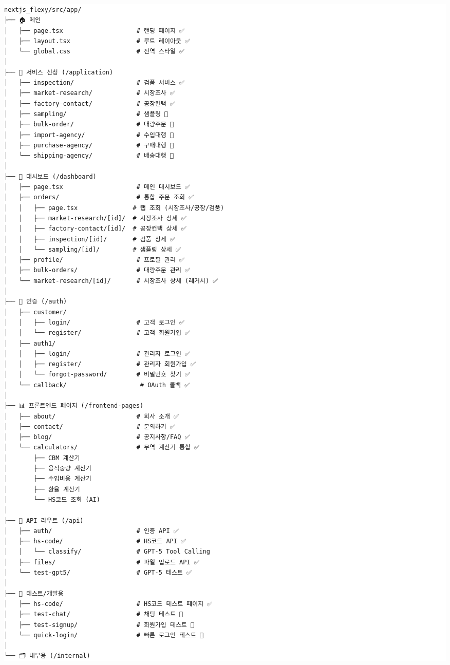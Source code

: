 ```
nextjs_flexy/src/app/
├── 🏠 메인
│   ├── page.tsx                    # 랜딩 페이지 ✅
│   ├── layout.tsx                  # 루트 레이아웃 ✅
│   └── global.css                  # 전역 스타일 ✅
│
├── 📝 서비스 신청 (/application)
│   ├── inspection/                 # 검품 서비스 ✅
│   ├── market-research/            # 시장조사 ✅
│   ├── factory-contact/            # 공장컨택 ✅
│   ├── sampling/                   # 샘플링 🚧
│   ├── bulk-order/                 # 대량주문 🚧
│   ├── import-agency/              # 수입대행 🚧
│   ├── purchase-agency/            # 구매대행 🚧
│   └── shipping-agency/            # 배송대행 🚧
│
├── 💼 대시보드 (/dashboard)
│   ├── page.tsx                    # 메인 대시보드 ✅
│   ├── orders/                     # 통합 주문 조회 ✅
│   │   ├── page.tsx               # 탭 조회 (시장조사/공장/검품)
│   │   ├── market-research/[id]/  # 시장조사 상세 ✅
│   │   ├── factory-contact/[id]/  # 공장컨택 상세 ✅
│   │   ├── inspection/[id]/       # 검품 상세 ✅
│   │   └── sampling/[id]/         # 샘플링 상세 ✅
│   ├── profile/                    # 프로필 관리 ✅
│   ├── bulk-orders/                # 대량주문 관리 ✅
│   └── market-research/[id]/       # 시장조사 상세 (레거시) ✅
│
├── 🔐 인증 (/auth)
│   ├── customer/
│   │   ├── login/                  # 고객 로그인 ✅
│   │   └── register/               # 고객 회원가입 ✅
│   ├── auth1/
│   │   ├── login/                  # 관리자 로그인 ✅
│   │   ├── register/               # 관리자 회원가입 ✅
│   │   └── forgot-password/        # 비밀번호 찾기 ✅
│   └── callback/                    # OAuth 콜백 ✅
│
├── 📊 프론트엔드 페이지 (/frontend-pages)
│   ├── about/                      # 회사 소개 ✅
│   ├── contact/                    # 문의하기 ✅
│   ├── blog/                       # 공지사항/FAQ ✅
│   └── calculators/                # 무역 계산기 통합 ✅
│       ├── CBM 계산기
│       ├── 용적중량 계산기
│       ├── 수입비용 계산기
│       ├── 환율 계산기
│       └── HS코드 조회 (AI)
│
├── 🔧 API 라우트 (/api)
│   ├── auth/                       # 인증 API ✅
│   ├── hs-code/                    # HS코드 API ✅
│   │   └── classify/               # GPT-5 Tool Calling
│   ├── files/                      # 파일 업로드 API ✅
│   └── test-gpt5/                  # GPT-5 테스트 ✅
│
├── 🧪 테스트/개발용
│   ├── hs-code/                    # HS코드 테스트 페이지 ✅
│   ├── test-chat/                  # 채팅 테스트 🧪
│   ├── test-signup/                # 회원가입 테스트 🧪
│   └── quick-login/                # 빠른 로그인 테스트 🧪
│
└── 🗂️ 내부용 (/internal)
```